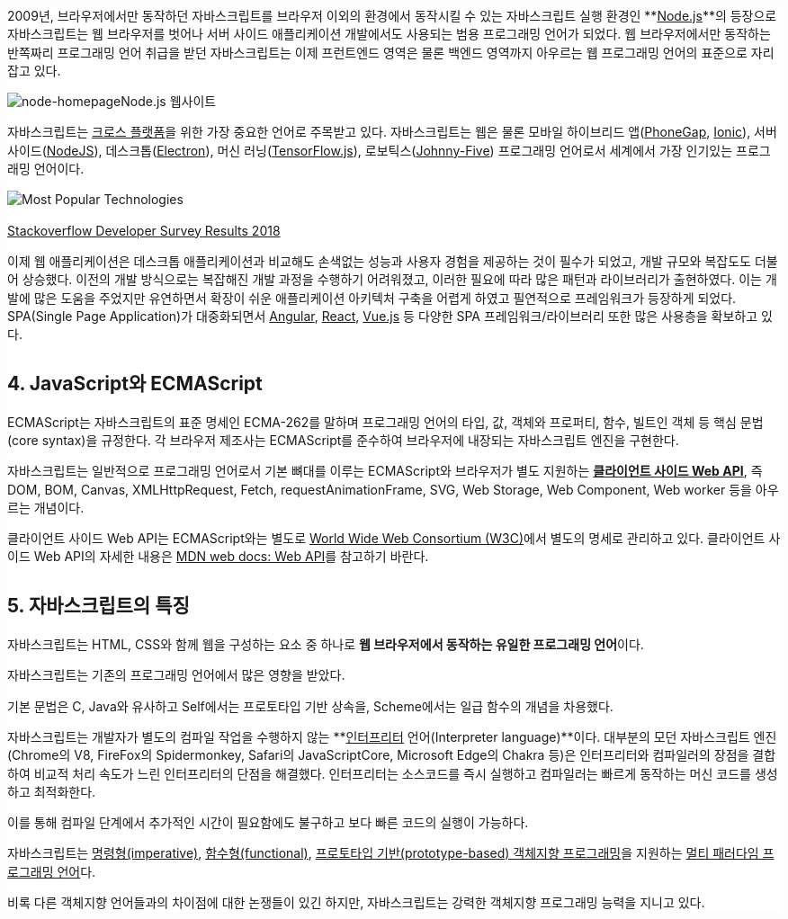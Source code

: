 2009년, 브라우저에서만 동작하던 자바스크립트를 브라우저 이외의 환경에서 동작시킬 수 있는 자바스크립트 실행 환경인 **[Node.js](https://nodejs.org/)**의 등장으로 자바스크립트는 웹 브라우저를 벗어나 서버 사이드 애플리케이션 개발에서도 사용되는 범용 프로그래밍 언어가 되었다. 웹 브라우저에서만 동작하는 반쪽짜리 프로그래밍 언어 취급을 받던 자바스크립트는 이제 프런트엔드 영역은 물론 백엔드 영역까지 아우르는 웹 프로그래밍 언어의 표준으로 자리잡고 있다.

![node-homepage](https://poiemaweb.com/img/node-homepage.png)Node.js 웹사이트

자바스크립트는 [크로스 플랫폼](https://ko.wikipedia.org/wiki/크로스_플랫폼)을 위한 가장 중요한 언어로 주목받고 있다. 자바스크립트는 웹은 물론 모바일 하이브리드 앱([PhoneGap](http://phonegap.com/), [Ionic](https://ionicframework.com/)), 서버 사이드([NodeJS](https://nodejs.org/)), 데스크톱([Electron](https://electronjs.org/)), 머신 러닝([TensorFlow.js](https://js.tensorflow.org/)), 로보틱스([Johnny-Five](http://johnny-five.io/)) 프로그래밍 언어로서 세계에서 가장 인기있는 프로그래밍 언어이다.

![Most Popular Technologies](https://poiemaweb.com/img/most-Popular-technologies.png)

[Stackoverflow Developer Survey Results 2018](https://insights.stackoverflow.com/survey/2018##most-popular-technologies)

이제 웹 애플리케이션은 데스크톱 애플리케이션과 비교해도 손색없는 성능과 사용자 경험을 제공하는 것이 필수가 되었고, 개발 규모와 복잡도도 더불어 상승했다. 이전의 개발 방식으로는 복잡해진 개발 과정을 수행하기 어려워졌고, 이러한 필요에 따라 많은 패턴과 라이브러리가 출현하였다. 이는 개발에 많은 도움을 주었지만 유연하면서 확장이 쉬운 애플리케이션 아키텍처 구축을 어렵게 하였고 필연적으로 프레임워크가 등장하게 되었다. SPA(Single Page Application)가 대중화되면서 [Angular](https://angular.io/), [React](https://facebook.github.io/react), [Vue.js](https://vuejs.org/) 등 다양한 SPA 프레임워크/라이브러리 또한 많은 사용층을 확보하고 있다.

## 4. JavaScript와 ECMAScript

ECMAScript는 자바스크립트의 표준 명세인 ECMA-262를 말하며 프로그래밍 언어의 타입, 값, 객체와 프로퍼티, 함수, 빌트인 객체 등 핵심 문법(core syntax)을 규정한다. 각 브라우저 제조사는 ECMAScript를 준수하여 브라우저에 내장되는 자바스크립트 엔진을 구현한다.

자바스크립트는 일반적으로 프로그래밍 언어로서 기본 뼈대를 이루는 ECMAScript와 브라우저가 별도 지원하는 **[클라이언트 사이드 Web API](https://www.w3.org/standards/webdesign/script)**, 즉 DOM, BOM, Canvas, XMLHttpRequest, Fetch, requestAnimationFrame, SVG, Web Storage, Web Component, Web worker 등을 아우르는 개념이다.

클라이언트 사이드 Web API는 ECMAScript와는 별도로 [World Wide Web Consortium (W3C)](https://www.w3.org/)에서 별도의 명세로 관리하고 있다. 클라이언트 사이드 Web API의 자세한 내용은 [MDN web docs: Web API](https://developer.mozilla.org/ko/docs/Web/API)를 참고하기 바란다.

## 5. 자바스크립트의 특징

자바스크립트는 HTML, CSS와 함께 웹을 구성하는 요소 중 하나로 **웹 브라우저에서 동작하는 유일한 프로그래밍 언어**이다.

자바스크립트는 기존의 프로그래밍 언어에서 많은 영향을 받았다.

기본 문법은 C, Java와 유사하고 Self에서는 프로토타입 기반 상속을, Scheme에서는 일급 함수의 개념을 차용했다.

자바스크립트는 개발자가 별도의 컴파일 작업을 수행하지 않는 **[인터프리터](https://ko.wikipedia.org/wiki/인터프리터) 언어(Interpreter language)**이다. 대부분의 모던 자바스크립트 엔진(Chrome의 V8, FireFox의 Spidermonkey, Safari의 JavaScriptCore, Microsoft Edge의 Chakra 등)은 인터프리터와 컴파일러의 장점을 결합하여 비교적 처리 속도가 느린 인터프리터의 단점을 해결했다. 인터프리터는 소스코드를 즉시 실행하고 컴파일러는 빠르게 동작하는 머신 코드를 생성하고 최적화한다.

이를 통해 컴파일 단계에서 추가적인 시간이 필요함에도 불구하고 보다 빠른 코드의 실행이 가능하다.

자바스크립트는 [명령형(imperative)](https://ko.wikipedia.org/wiki/명령형_프로그래밍), [함수형(functional)](https://ko.wikipedia.org/wiki/함수형_프로그래밍), [프로토타입 기반(prototype-based) 객체지향 프로그래밍](https://ko.wikipedia.org/wiki/프로토타입_기반_프로그래밍)을 지원하는 [멀티 패러다임 프로그래밍 언어](https://ko.wikipedia.org/wiki/다중_패러다임_프로그래밍_언어)다.

비록 다른 객체지향 언어들과의 차이점에 대한 논쟁들이 있긴 하지만, 자바스크립트는 강력한 객체지향 프로그래밍 능력을 지니고 있다.
